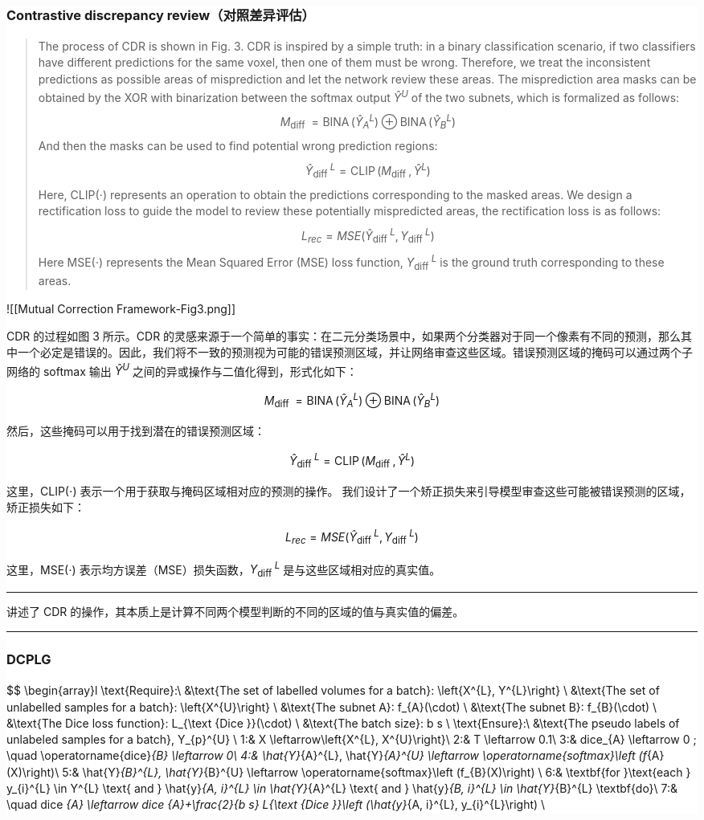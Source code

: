 
### Contrastive discrepancy review（对照差异评估）

> The process of CDR is shown in Fig. 3. CDR is inspired by a simple truth: in a binary classification scenario, if two classifiers have different predictions for the same voxel, then one of them must be wrong. Therefore, we treat the inconsistent predictions as possible areas of misprediction and let the network review these areas. The misprediction area masks can be obtained by the XOR with binarization between the softmax output $\hat{Y}^{U}$ of the two subnets, which is formalized as follows: 
> $$M_{\text {diff }}=\operatorname{BINA}\left (\hat{Y}_{A}^{L}\right) \oplus \operatorname{BINA}\left (\hat{Y}_{B}^{L}\right)$$
> And then the masks can be used to find potential wrong prediction regions:
> $$\hat{Y}_{\text {diff }}^{L}=\operatorname{CLIP}\left (M_{\text {diff }}, \hat{Y}^{L}\right)$$
> Here, $\mathrm{CLIP} (\cdot)$ represents an operation to obtain the predictions corresponding to the masked areas. We design a rectification loss to guide the model to review these potentially mispredicted areas, the rectification loss is as follows:
> $$L_{r e c}=M S E\left (\hat{Y}_{\text {diff }}^{L}, Y_{\text {diff }}^{L}\right)$$
> Here $\mathrm{MSE} (\cdot)$ represents the Mean Squared Error (MSE) loss function, $Y_{\text {diff }}^{L}$ is the ground truth corresponding to these areas.

![[Mutual Correction Framework-Fig3.png]]

CDR 的过程如图 3 所示。CDR 的灵感来源于一个简单的事实：在二元分类场景中，如果两个分类器对于同一个像素有不同的预测，那么其中一个必定是错误的。因此，我们将不一致的预测视为可能的错误预测区域，并让网络审查这些区域。错误预测区域的掩码可以通过两个子网络的 softmax 输出 $\hat{Y}^{U}$ 之间的异或操作与二值化得到，形式化如下：

$$M_{\text {diff }}=\operatorname{BINA}\left (\hat{Y}_{A}^{L}\right) \oplus \operatorname{BINA}\left (\hat{Y}_{B}^{L}\right)$$

然后，这些掩码可以用于找到潜在的错误预测区域：

$$\hat{Y}_{\text {diff }}^{L}=\operatorname{CLIP}\left (M_{\text {diff }}, \hat{Y}^{L}\right)$$

这里，$\mathrm{CLIP}(\cdot)$ 表示一个用于获取与掩码区域相对应的预测的操作。
我们设计了一个矫正损失来引导模型审查这些可能被错误预测的区域，矫正损失如下：

$$L_{r e c}=M S E\left (\hat{Y}_{\text {diff }}^{L}, Y_{\text {diff }}^{L}\right)$$

这里，$\mathrm{MSE}(\cdot)$ 表示均方误差（MSE）损失函数，$Y_{\text {diff }}^{L}$ 是与这些区域相对应的真实值。

---

讲述了 CDR 的操作，其本质上是计算不同两个模型判断的不同的区域的值与真实值的偏差。

---

### DCPLG

$$
\begin{array}l
\text{Require}:\\
&\text{The set of labelled volumes for a batch}:  \left\{X^{L}, Y^{L}\right\} \\
&\text{The set of unlabelled samples for a batch}:  \left\{X^{U}\right\} \\
&\text{The subnet A}:  f_{A}(\cdot) \\
&\text{The subnet B}:  f_{B}(\cdot) \\
&\text{The Dice loss function}:  L_{\text {Dice }}(\cdot) \\
&\text{The batch size}:  b s \\
\text{Ensure}:\\
&\text{The pseudo labels of unlabeled samples for a batch},  Y_{p}^{U} \\
1:&  X \leftarrow\left\{X^{L}, X^{U}\right\}\\
2:&  T \leftarrow 0.1\\
3:& dice_{A} \leftarrow 0 ; \quad \operatorname{dice}_{B} \leftarrow 0\\
4:&  \hat{Y}_{A}^{L}, \hat{Y}_{A}^{U} \leftarrow \operatorname{softmax}\left (f_{A}(X)\right)\\
5:&  \hat{Y}_{B}^{L}, \hat{Y}_{B}^{U} \leftarrow \operatorname{softmax}\left (f_{B}(X)\right) \\
6:& \textbf{for }\text{each }  y_{i}^{L} \in Y^{L}  \text{ and }  \hat{y}_{A, i}^{L} \in \hat{Y}_{A}^{L}  \text{ and }  \hat{y}_{B, i}^{L} \in \hat{Y}_{B}^{L}  \textbf{do}\\
7:&  \quad  dice  _{A} \leftarrow  dice  _{A}+\frac{2}{b s} L_{\text {Dice }}\left (\hat{y}_{A, i}^{L}, y_{i}^{L}\right) \\